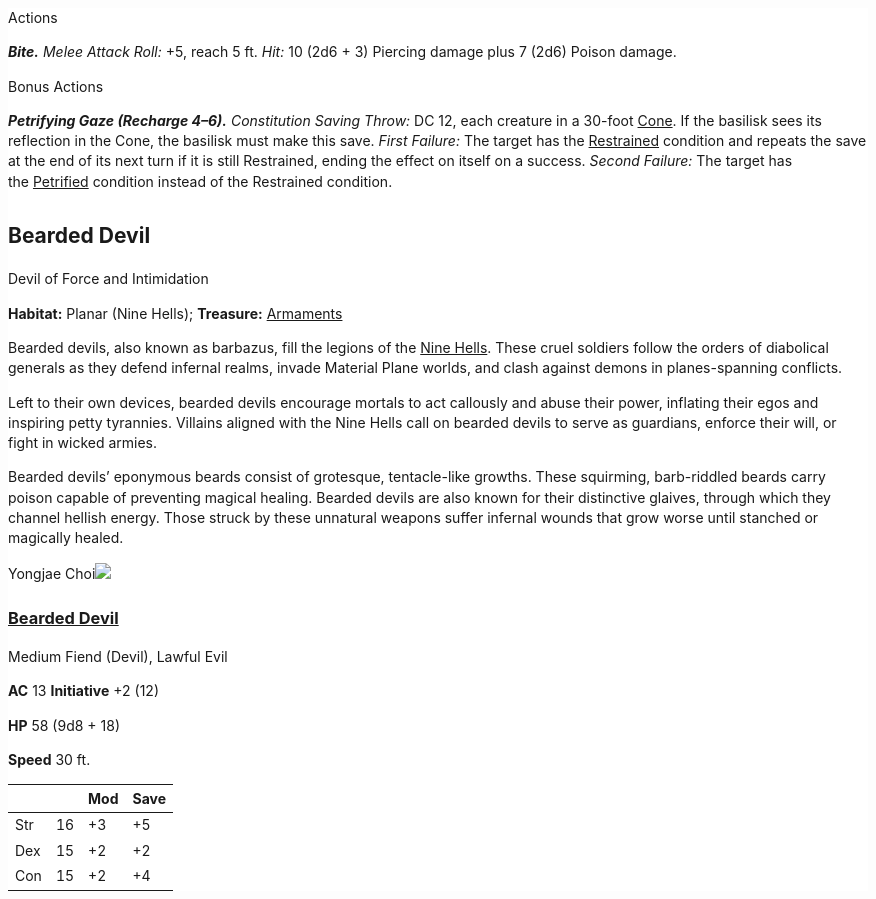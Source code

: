 Actions

**_Bite._** _Melee Attack Roll:_ +5, reach 5 ft. _Hit:_ 10 (2d6 + 3) Piercing damage plus 7 (2d6) Poison damage.

Bonus Actions

**_Petrifying Gaze (Recharge 4–6)._** _Constitution Saving Throw:_ DC 12, each creature in a 30-foot [Cone](https://www.dndbeyond.com/sources/dnd/free-rules/rules-glossary#ConeAreaofEffect). If the basilisk sees its reflection in the Cone, the basilisk must make this save. _First Failure:_ The target has the [Restrained](https://www.dndbeyond.com/sources/dnd/free-rules/rules-glossary#RestrainedCondition) condition and repeats the save at the end of its next turn if it is still Restrained, ending the effect on itself on a success. _Second Failure:_ The target has the [Petrified](https://www.dndbeyond.com/sources/dnd/free-rules/rules-glossary#PetrifiedCondition) condition instead of the Restrained condition.

## [](https://www.dndbeyond.com/sources/dnd/mm-2024/monsters-b#BeardedDevil)Bearded Devil

Devil of Force and Intimidation

**Habitat:** Planar (Nine Hells); **Treasure:** [Armaments](https://www.dndbeyond.com/sources/dnd/dmg-2024/random-magic-items#ArmamentsTables)

Bearded devils, also known as barbazus, fill the legions of the [Nine Hells](https://www.dndbeyond.com/sources/dnd/dmg-2024/cosmology#NineHells). These cruel soldiers follow the orders of diabolical generals as they defend infernal realms, invade Material Plane worlds, and clash against demons in planes-spanning conflicts.

Left to their own devices, bearded devils encourage mortals to act callously and abuse their power, inflating their egos and inspiring petty tyrannies. Villains aligned with the Nine Hells call on bearded devils to serve as guardians, enforce their will, or fight in wicked armies.

Bearded devils’ eponymous beards consist of grotesque, tentacle-like growths. These squirming, barb-riddled beards carry poison capable of preventing magical healing. Bearded devils are also known for their distinctive glaives, through which they channel hellish energy. Those struck by these unnatural weapons suffer infernal wounds that grow worse until stanched or magically healed.

Yongjae Choi[![](https://media.dndbeyond.com/compendium-images/mm/hAxSwXnO1TSUruhZ/02-007.bearded-devil.png)](https://media.dndbeyond.com/compendium-images/mm/hAxSwXnO1TSUruhZ/02-007.bearded-devil.png)

### [](https://www.dndbeyond.com/sources/dnd/mm-2024/monsters-b#BeardedDevilStatBlock)[Bearded Devil](https://www.dndbeyond.com/monsters/5194920-bearded-devil)

Medium Fiend (Devil), Lawful Evil

**AC** 13 **Initiative** +2 (12)

**HP** 58 (9d8 + 18)

**Speed** 30 ft.

|||Mod|Save|
|---|---|---|---|
|Str|16|+3|+5|
|Dex|15|+2|+2|
|Con|15|+2|+4|
